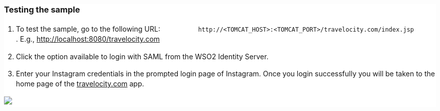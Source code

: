 ### Testing the sample

1.  To test the sample, go to the following URL:
    `           http://<TOMCAT_HOST>:<TOMCAT_PORT>/travelocity.com/index.jsp          `
    . E.g., <http://localhost:8080/travelocity.com>

2.  Click the option available to login with SAML from the WSO2 Identity
    Server.

3.  Enter your Instagram credentials in the prompted login page of
    Instagram. Once you login successfully you will be taken to the home
    page of the [travelocity.com](http://travelocity.com) app.  

![](../../assets/img/49091422/58473600.png) 